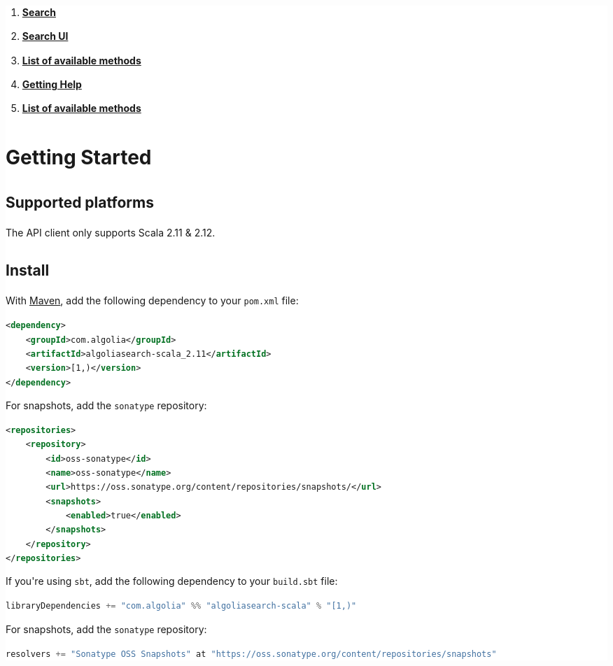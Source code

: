 1. **[Search](#search)**


1. **[Search UI](#search-ui)**


1. **[List of available methods](#list-of-available-methods)**


1. **[Getting Help](#getting-help)**


1. **[List of available methods](#list-of-available-methods)**


# Getting Started



## Supported platforms

The API client only supports Scala 2.11 & 2.12.

## Install

With [Maven](https://maven.apache.org/), add the following dependency to your `pom.xml` file:

```xml
<dependency>
    <groupId>com.algolia</groupId>
    <artifactId>algoliasearch-scala_2.11</artifactId>
    <version>[1,)</version>
</dependency>
```

For snapshots, add the `sonatype` repository:
```xml
<repositories>
    <repository>
        <id>oss-sonatype</id>
        <name>oss-sonatype</name>
        <url>https://oss.sonatype.org/content/repositories/snapshots/</url>
        <snapshots>
            <enabled>true</enabled>
        </snapshots>
    </repository>
</repositories>
```

If you're using `sbt`, add the following dependency to your `build.sbt` file:

```scala
libraryDependencies += "com.algolia" %% "algoliasearch-scala" % "[1,)"
```

For snapshots, add the `sonatype` repository:
```scala
resolvers += "Sonatype OSS Snapshots" at "https://oss.sonatype.org/content/repositories/snapshots"
```
